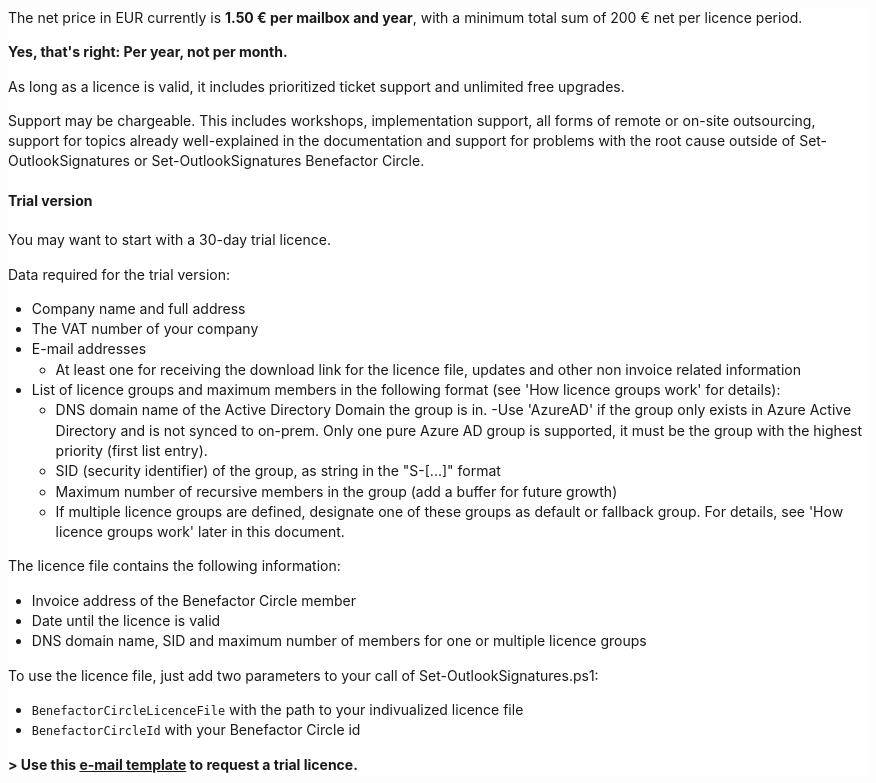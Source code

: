 The net price in EUR currently is **1.50 € per mailbox and year**, with a minimum total sum of 200 € net per licence period.  

**Yes, that's right: Per year, not per month.**

As long as a licence is valid, it includes prioritized ticket support and unlimited free upgrades.

Support may be chargeable. This includes workshops, implementation support, all forms of remote or on-site outsourcing, support for topics already well-explained in the documentation and support for problems with the root cause outside of Set-OutlookSignatures or Set-OutlookSignatures Benefactor Circle.

#### Trial version
You may want to start with a 30-day trial licence.

Data required for the trial version:
- Company name and full address
- The VAT number of your company
- E-mail addresses
  - At least one for receiving the download link for the licence file, updates and other non invoice related information
- List of licence groups and maximum members in the following format (see 'How licence groups work' for details):
  - DNS domain name of the Active Directory Domain the group is in.
    -Use 'AzureAD' if the group only exists in Azure Active Directory and is not synced to on-prem. Only one pure Azure AD group is supported, it must be the group with the highest priority (first list entry).
  - SID (security identifier) of the group, as string in the "S-[...]" format
  - Maximum number of recursive members in the group (add a buffer for future growth)
  - If multiple licence groups are defined, designate one of these groups as default or fallback group. For details, see 'How licence groups work' later in this document.

The licence file contains the following information:
- Invoice address of the Benefactor Circle member
- Date until the licence is valid
- DNS domain name, SID and maximum number of members for one or multiple licence groups

To use the licence file, just add two parameters to your call of Set-OutlookSignatures.ps1:
- `BenefactorCircleLicenceFile` with the path to your indivualized licence file
- `BenefactorCircleId` with your Benefactor Circle id

<strong>> Use this [e-mail template](mailto:Set-OutlookSignatures@explicitconsulting.at?subject=Request%20for%20trial%20version%20of%20Set-OutlookSignatures%20Benefactor%20Circle&body=Dear%20ExplicIT%20team%2C%0A%0AI%20am%20interested%20in%20testing%20Set-OutlookSignatures%20Benefactor%20Circle.%20Please%20send%20me%20a%20trial%20version%20of%20the%20current%20release.%0A%0AI%20confirm%20that%3A%0A-%20All%20the%20technicians%20and%20content%20managers%20involved%20in%20the%20test%20have%20read%20and%20understood%20the%20general%20documentation%20%28%22README%22%29%20of%20the%20Set-OutlookSignatures%20open-source%20version%20available%20at%20https%3A%2F%2Fgithub.com%2FGruberMarkus%2FSet-OutlookSignatures%0A-%20The%20open-source%20version%20of%20Set-OutlookSignatures%20has%20already%20been%20successfully%20implemented%2C%20as%20this%20is%20a%20requirement%20for%20the%20Benefactor%20Circe%20add-on%0A-%20All%20the%20technicians%20and%20content%20managers%20involved%20in%20the%20test%20have%20read%20and%20understood%20the%20Benefactor%20Circle%20specific%20documentation%20available%20at%20https%3A%2F%2Fexplicitconsulting.at%2Fset-outlooksignatures.html%0A-%20Everyone%20involved%20with%20the%20pilot%20is%20aware%20that%20support%20may%20be%20chargeable.%20This%20includes%20workshops%2C%20implementation%20support%2C%20all%20forms%20of%20remote%20or%20on%20site%20outsourcing%2C%20support%20for%20topics%20already%20well-explained%20in%20the%20documentation%20and%20support%20for%20problems%20with%20the%20root%20cause%20outside%20of%20Set-OutlookSignatures%20or%20Set-OutlookSignatures%20Benefactor%20Circle.%0A-%20I%20have%20read%20and%20accept%20the%20general%20terms%20and%20conditions%20available%20at%20https%3A%2F%2Fexplicitconsulting.at%2Flegal%0A%0AHere%20is%20the%20data%20that%20is%20required%20for%20the%20trial%20version%3A%0A-%20Company%20name%20and%20full%20address%3A%20XXX%0A-%20VAT%20number%20%3A%20XXX%0A-%20%EF%BB%BFE-mail%20addresses%20for%20technical%20information%3A%20XXX%0A-%20LicenceGroups%3A%0A%20%20-%20AD%20DNS%20domain%20name%20%28or%20%22AzureAD%22%29%2C%20SID%2C%20maximum%20users%0A%0A%0AThanks%20in%20advance!) to request a trial licence.</strong>
